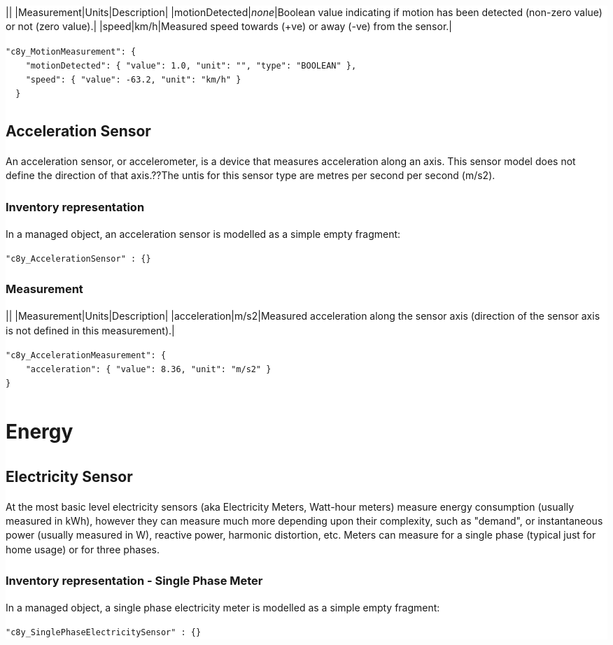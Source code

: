 ||
|Measurement|Units|Description|
|motionDetected|*none*|Boolean value indicating if motion has been detected (non-zero value) or not (zero value).|
|speed|km/h|Measured speed towards (+ve) or away (-ve) from the sensor.|

    "c8y_MotionMeasurement": {
        "motionDetected": { "value": 1.0, "unit": "", "type": "BOOLEAN" },
        "speed": { "value": -63.2, "unit": "km/h" }
      }

## Acceleration Sensor

An acceleration sensor, or accelerometer, is a device that measures acceleration along an axis. This sensor model does not define the direction of that axis.??The untis for this sensor type are metres per second per second (m/s2).

### Inventory representation

In a managed object, an acceleration sensor is modelled as a simple empty fragment:

    "c8y_AccelerationSensor" : {}

### Measurement

||
|Measurement|Units|Description|
|acceleration|m/s2|Measured acceleration along the sensor axis (direction of the sensor axis is not defined in this measurement).|

    "c8y_AccelerationMeasurement": {
        "acceleration": { "value": 8.36, "unit": "m/s2" }
    }

# Energy

## Electricity Sensor

At the most basic level electricity sensors (aka Electricity Meters, Watt-hour meters) measure energy consumption (usually measured in kWh), however they can measure much more depending upon their complexity, such as "demand", or instantaneous power (usually measured in W), reactive power, harmonic distortion, etc. Meters can measure for a single phase (typical just for home usage) or for three phases.

### Inventory representation - Single Phase Meter

In a managed object, a single phase electricity meter is modelled as a simple empty fragment:

    "c8y_SinglePhaseElectricitySensor" : {}
